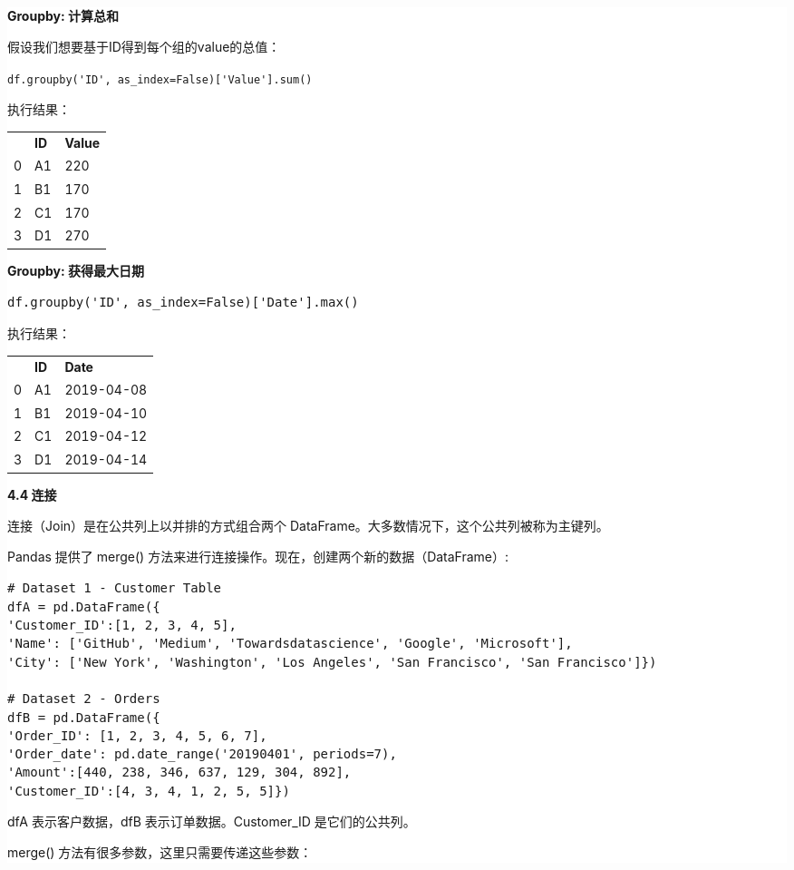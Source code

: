 
<p><strong>Groupby: 计算总和</strong></p>



<p>假设我们想要基于ID得到每个组的value的总值：</p>



<pre class="wp-block-preformatted"><code class="">df.groupby('ID', as_index=False)['Value'].sum()</code></pre>



<p>执行结果：</p>



<table class="wp-block-table"><tbody><tr><td></td><td><strong>ID</strong></td><td><strong>Value</strong></td></tr><tr><td>0</td><td>A1</td><td>220</td></tr><tr><td>1</td><td>B1</td><td>170</td></tr><tr><td>2</td><td>C1</td><td>170</td></tr><tr><td>3</td><td>D1</td><td>270</td></tr></tbody></table>



<p><strong>Groupby: 获得最大日期</strong></p>



<pre class="wp-block-preformatted">df.groupby('ID', as_index=False)['Date'].max()</pre>



<p>执行结果：</p>



<table class="wp-block-table"><tbody><tr><td></td><td><strong>ID</strong></td><td><strong>Date</strong></td></tr><tr><td>0</td><td>A1</td><td>2019-04-08</td></tr><tr><td>1</td><td>B1</td><td>2019-04-10</td></tr><tr><td>2</td><td>C1</td><td>2019-04-12</td></tr><tr><td>3</td><td>D1</td><td>2019-04-14</td></tr></tbody></table>



<p><strong>4.4 连接</strong></p>



<p>连接（Join）是在公共列上以并排的方式组合两个 DataFrame。大多数情况下，这个公共列被称为主键列。</p>



<p>Pandas 提供了 merge() 方法来进行连接操作。现在，创建两个新的数据（DataFrame）:</p>



<pre class="wp-block-preformatted"># Dataset 1 - Customer Table        <br>dfA = pd.DataFrame({<br>'Customer_ID':[1, 2, 3, 4, 5],       <br>'Name': ['GitHub', 'Medium', 'Towardsdatascience', 'Google', 'Microsoft'],       <br>'City': ['New York', 'Washington', 'Los Angeles', 'San Francisco', 'San Francisco']})       <br>                     <br># Dataset 2 - Orders              <br>dfB = pd.DataFrame({<br>'Order_ID': [1, 2, 3, 4, 5, 6, 7],       <br>'Order_date': pd.date_range('20190401', periods=7),       <br>'Amount':[440, 238, 346, 637, 129, 304, 892],       <br>'Customer_ID':[4, 3, 4, 1, 2, 5, 5]})</pre>



<p>dfA 表示客户数据，dfB 表示订单数据。Customer_ID 是它们的公共列。</p>



<p>merge() 方法有很多参数，这里只需要传递这些参数：</p>
